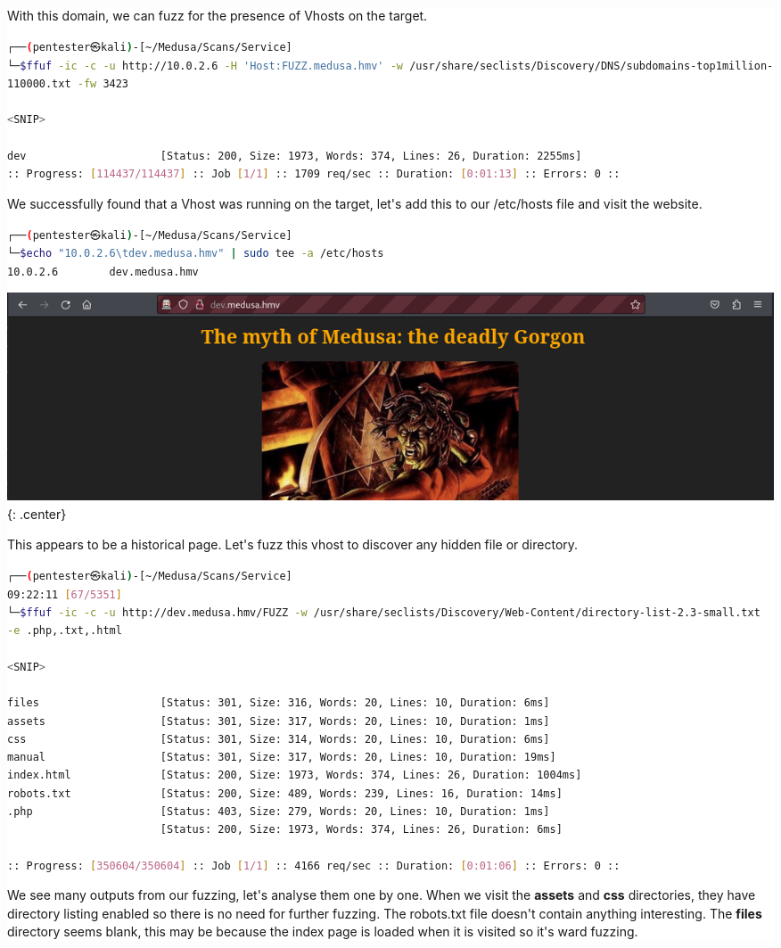 With this domain, we can fuzz for the presence of Vhosts on the target.
```bash
┌──(pentester㉿kali)-[~/Medusa/Scans/Service]
└─$ffuf -ic -c -u http://10.0.2.6 -H 'Host:FUZZ.medusa.hmv' -w /usr/share/seclists/Discovery/DNS/subdomains-top1million-110000.txt -fw 3423

<SNIP>

dev                     [Status: 200, Size: 1973, Words: 374, Lines: 26, Duration: 2255ms]
:: Progress: [114437/114437] :: Job [1/1] :: 1709 req/sec :: Duration: [0:01:13] :: Errors: 0 ::
```
We successfully found that a Vhost was running on the target, let's add this to our /etc/hosts file and visit the website.
```bash
┌──(pentester㉿kali)-[~/Medusa/Scans/Service]
└─$echo "10.0.2.6\tdev.medusa.hmv" | sudo tee -a /etc/hosts
10.0.2.6        dev.medusa.hmv
```

![](/assets/img/posts/walthrough/hackmyvm/2024-09-12-medusa/4-browse.png){: .center}

This appears to be a historical page. Let's fuzz this vhost to discover any hidden file or directory.
```bash
┌──(pentester㉿kali)-[~/Medusa/Scans/Service]                                                                                   09:22:11 [67/5351]
└─$ffuf -ic -c -u http://dev.medusa.hmv/FUZZ -w /usr/share/seclists/Discovery/Web-Content/directory-list-2.3-small.txt  -e .php,.txt,.html                   

<SNIP>

files                   [Status: 301, Size: 316, Words: 20, Lines: 10, Duration: 6ms]                                                                                                                                            
assets                  [Status: 301, Size: 317, Words: 20, Lines: 10, Duration: 1ms]                                                                                                                                         
css                     [Status: 301, Size: 314, Words: 20, Lines: 10, Duration: 6ms]                                                                        
manual                  [Status: 301, Size: 317, Words: 20, Lines: 10, Duration: 19ms]                                                                       
index.html              [Status: 200, Size: 1973, Words: 374, Lines: 26, Duration: 1004ms]
robots.txt              [Status: 200, Size: 489, Words: 239, Lines: 16, Duration: 14ms]
.php                    [Status: 403, Size: 279, Words: 20, Lines: 10, Duration: 1ms]
                        [Status: 200, Size: 1973, Words: 374, Lines: 26, Duration: 6ms]

:: Progress: [350604/350604] :: Job [1/1] :: 4166 req/sec :: Duration: [0:01:06] :: Errors: 0 ::
```
We see many outputs from our fuzzing, let's analyse them one by one. When we visit the **assets** and **css** directories, they have directory listing enabled so there is no need for further fuzzing. The robots.txt file doesn't contain anything interesting. The **files** directory seems blank, this may be because the index page is loaded when it is visited so it's ward fuzzing.
```bash
```